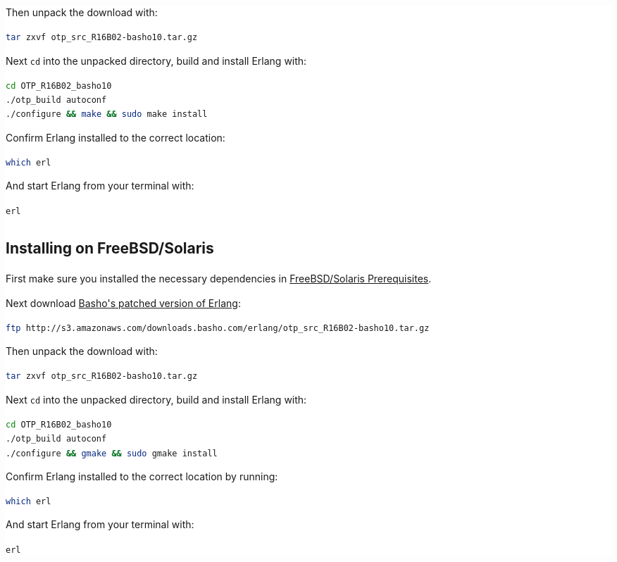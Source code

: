 Then unpack the download with:

```bash
tar zxvf otp_src_R16B02-basho10.tar.gz
```

Next `cd` into the unpacked directory, build and install Erlang with:

```bash
cd OTP_R16B02_basho10
./otp_build autoconf
./configure && make && sudo make install
```

Confirm Erlang installed to the correct location:

```bash
which erl
```

And start Erlang from your terminal with:

```bash
erl
```

## Installing on FreeBSD/Solaris

First make sure you installed the necessary dependencies in [FreeBSD/Solaris Prerequisites](#freebsd-solaris-prerequisites).

Next download [Basho's patched version of Erlang](http://s3.amazonaws.com/downloads.basho.com/erlang/otp_src_R16B02-basho10.tar.gz):

```bash
ftp http://s3.amazonaws.com/downloads.basho.com/erlang/otp_src_R16B02-basho10.tar.gz
```

Then unpack the download with:

```bash
tar zxvf otp_src_R16B02-basho10.tar.gz
```

Next `cd` into the unpacked directory, build and install Erlang with:

```bash
cd OTP_R16B02_basho10
./otp_build autoconf
./configure && gmake && sudo gmake install
```

Confirm Erlang installed to the correct location by running:

```bash
which erl
```

And start Erlang from your terminal with:

```bash
erl
```
